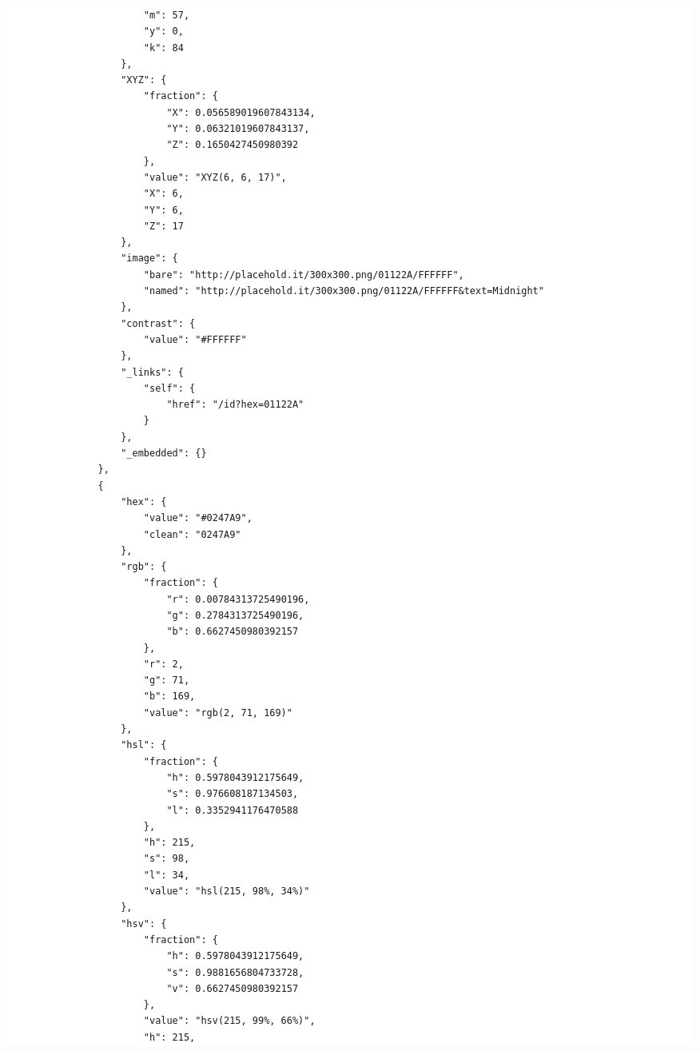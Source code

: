                             "m": 57,
                            "y": 0,
                            "k": 84
                        },
                        "XYZ": {
                            "fraction": {
                                "X": 0.056589019607843134,
                                "Y": 0.06321019607843137,
                                "Z": 0.1650427450980392
                            },
                            "value": "XYZ(6, 6, 17)",
                            "X": 6,
                            "Y": 6,
                            "Z": 17
                        },
                        "image": {
                            "bare": "http://placehold.it/300x300.png/01122A/FFFFFF",
                            "named": "http://placehold.it/300x300.png/01122A/FFFFFF&text=Midnight"
                        },
                        "contrast": {
                            "value": "#FFFFFF"
                        },
                        "_links": {
                            "self": {
                                "href": "/id?hex=01122A"
                            }
                        },
                        "_embedded": {}
                    },
                    {
                        "hex": {
                            "value": "#0247A9",
                            "clean": "0247A9"
                        },
                        "rgb": {
                            "fraction": {
                                "r": 0.00784313725490196,
                                "g": 0.2784313725490196,
                                "b": 0.6627450980392157
                            },
                            "r": 2,
                            "g": 71,
                            "b": 169,
                            "value": "rgb(2, 71, 169)"
                        },
                        "hsl": {
                            "fraction": {
                                "h": 0.5978043912175649,
                                "s": 0.976608187134503,
                                "l": 0.3352941176470588
                            },
                            "h": 215,
                            "s": 98,
                            "l": 34,
                            "value": "hsl(215, 98%, 34%)"
                        },
                        "hsv": {
                            "fraction": {
                                "h": 0.5978043912175649,
                                "s": 0.9881656804733728,
                                "v": 0.6627450980392157
                            },
                            "value": "hsv(215, 99%, 66%)",
                            "h": 215,